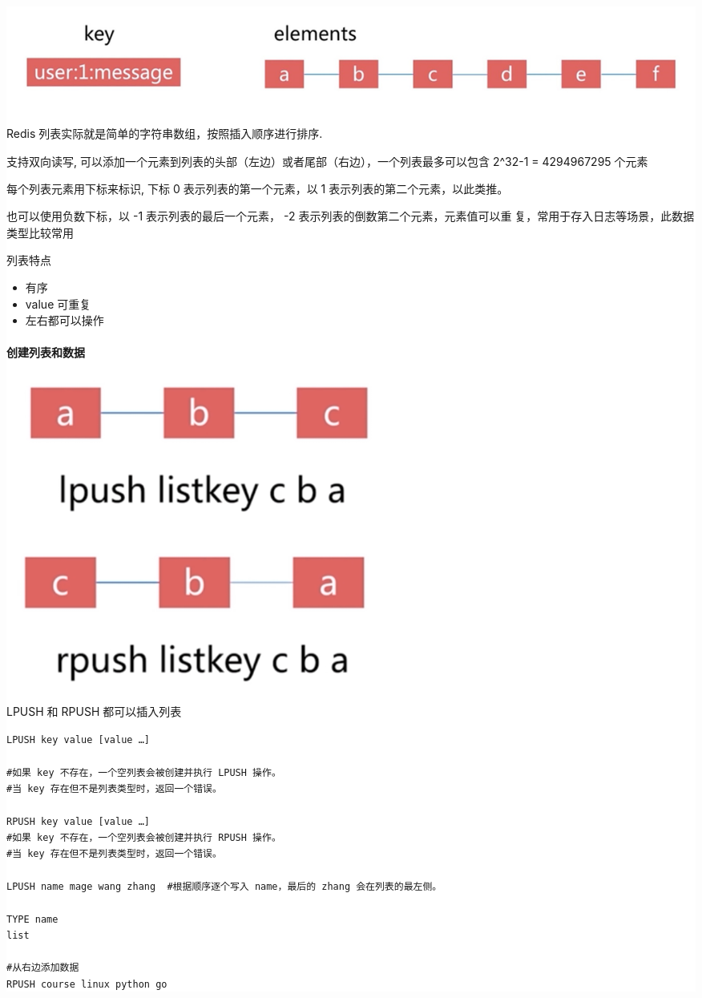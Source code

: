 ![image-20250213140600982](pic/image-20250213140600982.png)

Redis 列表实际就是简单的字符串数组，按照插入顺序进行排序. 

支持双向读写, 可以添加一个元素到列表的头部（左边）或者尾部（右边），一个列表最多可以包含 2^32-1 = 4294967295 个元素

每个列表元素用下标来标识, 下标 0 表示列表的第一个元素，以 1 表示列表的第二个元素，以此类推。  

也可以使用负数下标，以 -1 表示列表的最后一个元素， -2 表示列表的倒数第二个元素，元素值可以重 复，常用于存入日志等场景，此数据类型比较常用

列表特点

*   有序
*   value 可重复
*   左右都可以操作

#### 创建列表和数据

![image-20250213141002251](pic/image-20250213141002251.png)

LPUSH 和 RPUSH 都可以插入列表

```shell
LPUSH key value [value …]

#如果 key 不存在，一个空列表会被创建并执行 LPUSH 操作。
#当 key 存在但不是列表类型时，返回一个错误。

RPUSH key value [value …]
#如果 key 不存在，一个空列表会被创建并执行 RPUSH 操作。
#当 key 存在但不是列表类型时，返回一个错误。

LPUSH name mage wang zhang  #根据顺序逐个写入 name，最后的 zhang 会在列表的最左侧。

TYPE name
list

#从右边添加数据
RPUSH course linux python go
```
